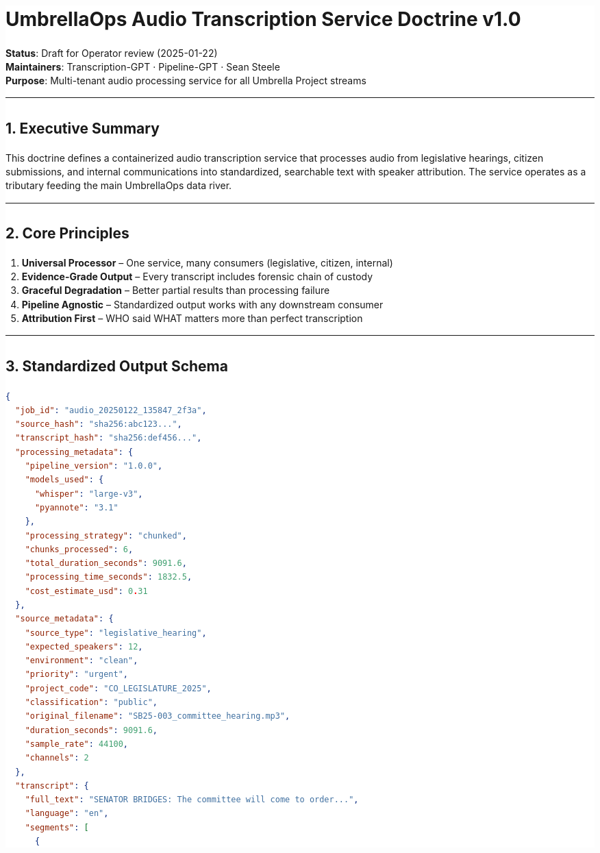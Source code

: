 # UmbrellaOps Audio Transcription Service Doctrine v1.0

**Status**: Draft for Operator review (2025-01-22)  
**Maintainers**: Transcription-GPT · Pipeline-GPT · Sean Steele  
**Purpose**: Multi-tenant audio processing service for all Umbrella Project streams

---

## 1. Executive Summary

This doctrine defines a containerized audio transcription service that processes audio from legislative hearings, citizen submissions, and internal communications into standardized, searchable text with speaker attribution. The service operates as a tributary feeding the main UmbrellaOps data river.

---

## 2. Core Principles

1. **Universal Processor** – One service, many consumers (legislative, citizen, internal)
2. **Evidence-Grade Output** – Every transcript includes forensic chain of custody
3. **Graceful Degradation** – Better partial results than processing failure
4. **Pipeline Agnostic** – Standardized output works with any downstream consumer
5. **Attribution First** – WHO said WHAT matters more than perfect transcription

---

## 3. Standardized Output Schema

```json
{
  "job_id": "audio_20250122_135847_2f3a",
  "source_hash": "sha256:abc123...",
  "transcript_hash": "sha256:def456...",
  "processing_metadata": {
    "pipeline_version": "1.0.0",
    "models_used": {
      "whisper": "large-v3",
      "pyannote": "3.1"
    },
    "processing_strategy": "chunked",
    "chunks_processed": 6,
    "total_duration_seconds": 9091.6,
    "processing_time_seconds": 1832.5,
    "cost_estimate_usd": 0.31
  },
  "source_metadata": {
    "source_type": "legislative_hearing",
    "expected_speakers": 12,
    "environment": "clean",
    "priority": "urgent",
    "project_code": "CO_LEGISLATURE_2025",
    "classification": "public",
    "original_filename": "SB25-003_committee_hearing.mp3",
    "duration_seconds": 9091.6,
    "sample_rate": 44100,
    "channels": 2
  },
  "transcript": {
    "full_text": "SENATOR BRIDGES: The committee will come to order...",
    "language": "en",
    "segments": [
      {
```